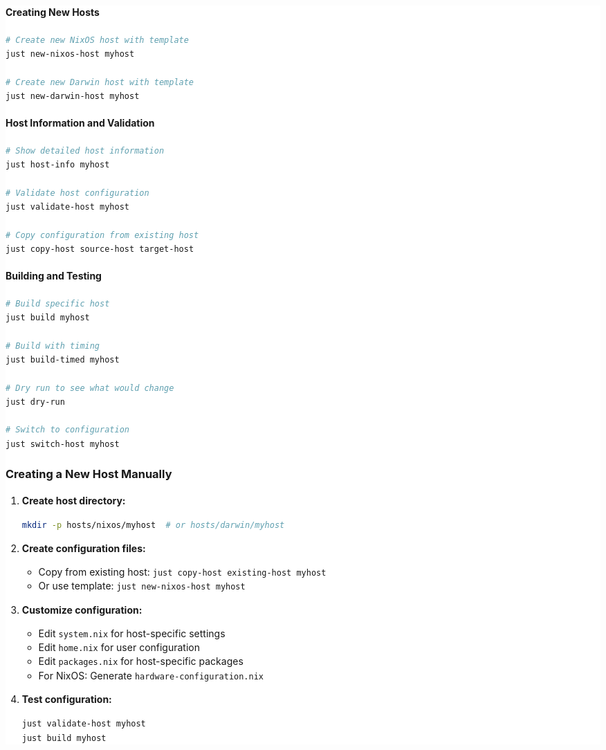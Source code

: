 #### Creating New Hosts
```bash
# Create new NixOS host with template
just new-nixos-host myhost

# Create new Darwin host with template  
just new-darwin-host myhost
```

#### Host Information and Validation
```bash
# Show detailed host information
just host-info myhost

# Validate host configuration
just validate-host myhost

# Copy configuration from existing host
just copy-host source-host target-host
```

#### Building and Testing
```bash
# Build specific host
just build myhost

# Build with timing
just build-timed myhost

# Dry run to see what would change
just dry-run

# Switch to configuration
just switch-host myhost
```

### Creating a New Host Manually

1. **Create host directory:**
   ```bash
   mkdir -p hosts/nixos/myhost  # or hosts/darwin/myhost
   ```

2. **Create configuration files:**
   - Copy from existing host: `just copy-host existing-host myhost`
   - Or use template: `just new-nixos-host myhost`

3. **Customize configuration:**
   - Edit `system.nix` for host-specific settings
   - Edit `home.nix` for user configuration
   - Edit `packages.nix` for host-specific packages
   - For NixOS: Generate `hardware-configuration.nix`

4. **Test configuration:**
   ```bash
   just validate-host myhost
   just build myhost
   ```
